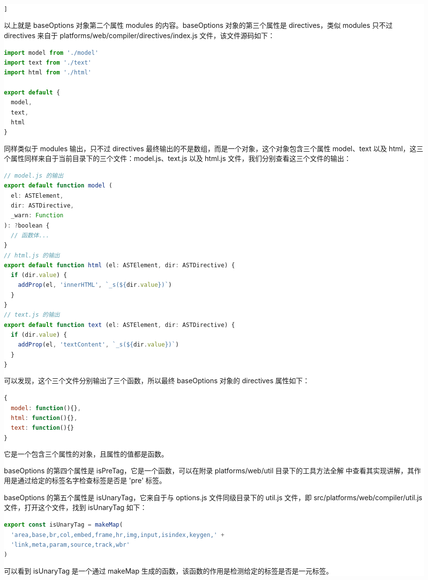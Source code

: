 ```js
]
```
以上就是 baseOptions 对象第二个属性 modules 的内容。baseOptions 对象的第三个属性是 directives，类似 modules 只不过 directives 来自于 platforms/web/compiler/directives/index.js 文件，该文件源码如下：
```js
import model from './model'
import text from './text'
import html from './html'

export default {
  model,
  text,
  html
}
```
同样类似于 modules 输出，只不过 directives 最终输出的不是数组，而是一个对象，这个对象包含三个属性 model、text 以及 html，这三个属性同样来自于当前目录下的三个文件：model.js、text.js 以及 html.js 文件，我们分别查看这三个文件的输出：
```js
// model.js 的输出
export default function model (
  el: ASTElement,
  dir: ASTDirective,
  _warn: Function
): ?boolean {
  // 函数体...
}
// html.js 的输出
export default function html (el: ASTElement, dir: ASTDirective) {
  if (dir.value) {
    addProp(el, 'innerHTML', `_s(${dir.value})`)
  }
}
// text.js 的输出
export default function text (el: ASTElement, dir: ASTDirective) {
  if (dir.value) {
    addProp(el, 'textContent', `_s(${dir.value})`)
  }
}
```
可以发现，这个三个文件分别输出了三个函数，所以最终 baseOptions 对象的 directives 属性如下：
```js
{
  model: function(){},
  html: function(){},
  text: function(){}
}
```
它是一个包含三个属性的对象，且属性的值都是函数。

baseOptions 的第四个属性是 isPreTag，它是一个函数，可以在附录 platforms/web/util 目录下的工具方法全解 中查看其实现讲解，其作用是通过给定的标签名字检查标签是否是 'pre' 标签。

baseOptions 的第五个属性是 isUnaryTag，它来自于与 options.js 文件同级目录下的 util.js 文件，即 src/platforms/web/compiler/util.js 文件，打开这个文件，找到 isUnaryTag 如下：
```js
export const isUnaryTag = makeMap(
  'area,base,br,col,embed,frame,hr,img,input,isindex,keygen,' +
  'link,meta,param,source,track,wbr'
)
```
可以看到 isUnaryTag 是一个通过 makeMap 生成的函数，该函数的作用是检测给定的标签是否是一元标签。
